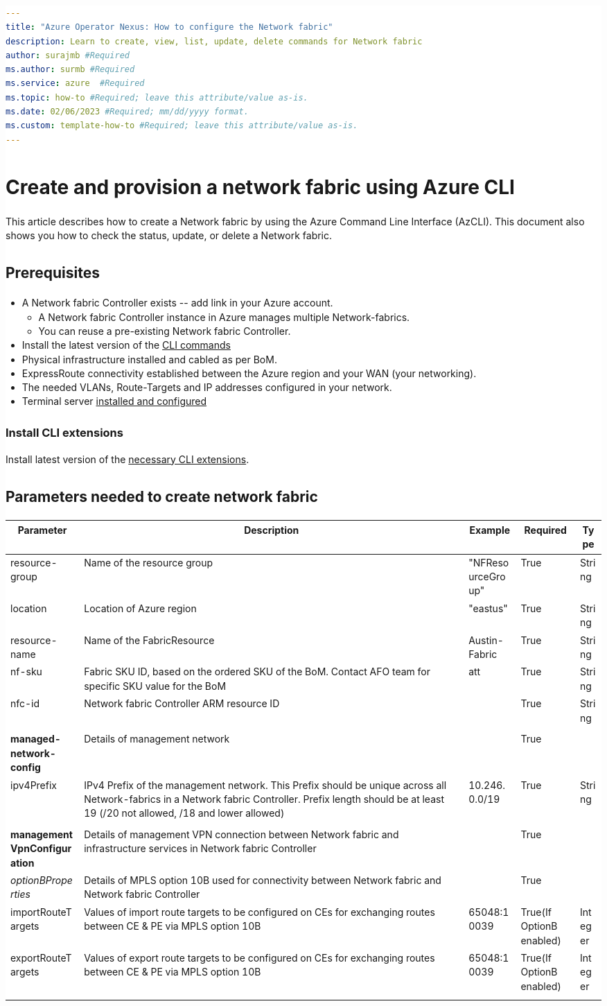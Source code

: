 ```yaml
---
title: "Azure Operator Nexus: How to configure the Network fabric"
description: Learn to create, view, list, update, delete commands for Network fabric
author: surajmb #Required
ms.author: surmb #Required
ms.service: azure  #Required
ms.topic: how-to #Required; leave this attribute/value as-is.
ms.date: 02/06/2023 #Required; mm/dd/yyyy format.
ms.custom: template-how-to #Required; leave this attribute/value as-is.
---
```


# Create and provision a network fabric using Azure CLI

This article describes how to create a Network fabric by using the Azure Command Line Interface (AzCLI). This document also shows you how to check the status, update, or delete a Network fabric.

## Prerequisites

* A Network fabric Controller exists -- add link in your Azure account.
  * A Network fabric Controller instance in Azure manages multiple Network-fabrics.
  * You can reuse a pre-existing Network fabric Controller.
* Install the latest version of the [CLI commands](#install-cli-extensions)
* Physical infrastructure installed and cabled as per BoM.
* ExpressRoute connectivity established between the Azure region and your WAN (your networking).
* The needed VLANs, Route-Targets and IP addresses configured in your network.
* Terminal server [installed and configured](./quickstarts-platform-prerequisites.md#set-up-terminal-server)

### Install CLI extensions

Install latest version of the [necessary CLI extensions](./howto-install-cli-extensions.md).

## Parameters needed to create network fabric

| Parameter | Description  |  Example |  Required|  Type|
|-----------------------------------------------|---| ---|----|------------|
| resource-group | Name of the resource group |  "NFResourceGroup" |True | String |
| location | Location of Azure region | "eastus" |True | String |
| resource-name | Name of the FabricResource | Austin-Fabric |True | String |
| nf-sku  |Fabric SKU ID, based on the ordered SKU of the BoM. Contact AFO team for specific SKU value for the BoM | att |True | String|
| nfc-id |Network fabric Controller ARM resource ID| |True | String |
||
|**managed-network-config**| Details of management network ||True ||
|ipv4Prefix|IPv4 Prefix of the management network. This Prefix should be unique across all Network-fabrics in a Network fabric Controller. Prefix length should be at least 19 (/20 not allowed, /18 and lower allowed) | 10.246.0.0/19|True | String |
||
|**managementVpnConfiguration**| Details of management VPN connection between Network fabric and infrastructure services in Network fabric Controller||True ||
|*optionBProperties*| Details of MPLS option 10B used for connectivity between Network fabric and Network fabric Controller||True ||
|importRouteTargets|Values of import route targets to be configured on CEs for exchanging routes between CE & PE via MPLS option 10B| 65048:10039|True(If OptionB enabled)|Integer |
|exportRouteTargets|Values of export route targets to be configured on CEs for exchanging routes between CE & PE via MPLS option 10B| 65048:10039|True(If OptionB enabled)|Integer |
||